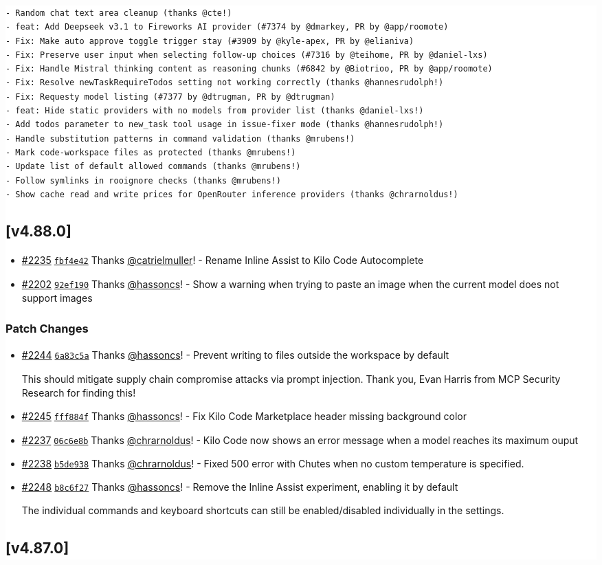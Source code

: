     - Random chat text area cleanup (thanks @cte!)
    - feat: Add Deepseek v3.1 to Fireworks AI provider (#7374 by @dmarkey, PR by @app/roomote)
    - Fix: Make auto approve toggle trigger stay (#3909 by @kyle-apex, PR by @elianiva)
    - Fix: Preserve user input when selecting follow-up choices (#7316 by @teihome, PR by @daniel-lxs)
    - Fix: Handle Mistral thinking content as reasoning chunks (#6842 by @Biotrioo, PR by @app/roomote)
    - Fix: Resolve newTaskRequireTodos setting not working correctly (thanks @hannesrudolph!)
    - Fix: Requesty model listing (#7377 by @dtrugman, PR by @dtrugman)
    - feat: Hide static providers with no models from provider list (thanks @daniel-lxs!)
    - Add todos parameter to new_task tool usage in issue-fixer mode (thanks @hannesrudolph!)
    - Handle substitution patterns in command validation (thanks @mrubens!)
    - Mark code-workspace files as protected (thanks @mrubens!)
    - Update list of default allowed commands (thanks @mrubens!)
    - Follow symlinks in rooignore checks (thanks @mrubens!)
    - Show cache read and write prices for OpenRouter inference providers (thanks @chrarnoldus!)

## [v4.88.0]

- [#2235](https://github.com/Kilo-Org/kilocode/pull/2235) [`fbf4e42`](https://github.com/Kilo-Org/kilocode/commit/fbf4e42125cef538387301be784ede7d2609fe16) Thanks [@catrielmuller](https://github.com/catrielmuller)! - Rename Inline Assist to Kilo Code Autocomplete

- [#2202](https://github.com/Kilo-Org/kilocode/pull/2202) [`92ef190`](https://github.com/Kilo-Org/kilocode/commit/92ef190d8d9e5ec0df3cbdd8488c98f4190f57b2) Thanks [@hassoncs](https://github.com/hassoncs)! - Show a warning when trying to paste an image when the current model does not support images

### Patch Changes

- [#2244](https://github.com/Kilo-Org/kilocode/pull/2244) [`6a83c5a`](https://github.com/Kilo-Org/kilocode/commit/6a83c5acdd8153a2d8c89aff9644883061c7efe6) Thanks [@hassoncs](https://github.com/hassoncs)! - Prevent writing to files outside the workspace by default

    This should mitigate supply chain compromise attacks via prompt injection. Thank you, Evan Harris from MCP Security Research for finding this!

- [#2245](https://github.com/Kilo-Org/kilocode/pull/2245) [`fff884f`](https://github.com/Kilo-Org/kilocode/commit/fff884fd6f2f1be4906e3d4494adeed3017e8d57) Thanks [@hassoncs](https://github.com/hassoncs)! - Fix Kilo Code Marketplace header missing background color

- [#2237](https://github.com/Kilo-Org/kilocode/pull/2237) [`06c6e8b`](https://github.com/Kilo-Org/kilocode/commit/06c6e8b013b54fc7706a9862af9ddabc86fb8781) Thanks [@chrarnoldus](https://github.com/chrarnoldus)! - Kilo Code now shows an error message when a model reaches its maximum ouput

- [#2238](https://github.com/Kilo-Org/kilocode/pull/2238) [`b5de938`](https://github.com/Kilo-Org/kilocode/commit/b5de93836338c0398dfa6dede89dbb92f525ceef) Thanks [@chrarnoldus](https://github.com/chrarnoldus)! - Fixed 500 error with Chutes when no custom temperature is specified.

- [#2248](https://github.com/Kilo-Org/kilocode/pull/2248) [`b8c6f27`](https://github.com/Kilo-Org/kilocode/commit/b8c6f2780757f16e1599b989bb88d235c26233c4) Thanks [@hassoncs](https://github.com/hassoncs)! - Remove the Inline Assist experiment, enabling it by default

    The individual commands and keyboard shortcuts can still be enabled/disabled individually in the settings.

## [v4.87.0]
